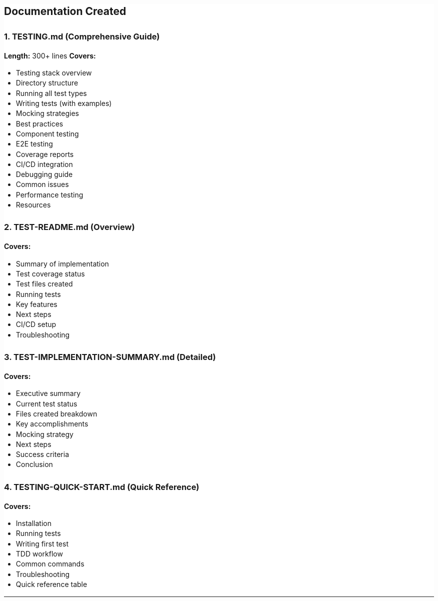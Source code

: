 ## Documentation Created

### 1. TESTING.md (Comprehensive Guide)
**Length:** 300+ lines
**Covers:**
- Testing stack overview
- Directory structure
- Running all test types
- Writing tests (with examples)
- Mocking strategies
- Best practices
- Component testing
- E2E testing
- Coverage reports
- CI/CD integration
- Debugging guide
- Common issues
- Performance testing
- Resources

### 2. TEST-README.md (Overview)
**Covers:**
- Summary of implementation
- Test coverage status
- Test files created
- Running tests
- Key features
- Next steps
- CI/CD setup
- Troubleshooting

### 3. TEST-IMPLEMENTATION-SUMMARY.md (Detailed)
**Covers:**
- Executive summary
- Current test status
- Files created breakdown
- Key accomplishments
- Mocking strategy
- Next steps
- Success criteria
- Conclusion

### 4. TESTING-QUICK-START.md (Quick Reference)
**Covers:**
- Installation
- Running tests
- Writing first test
- TDD workflow
- Common commands
- Troubleshooting
- Quick reference table

---